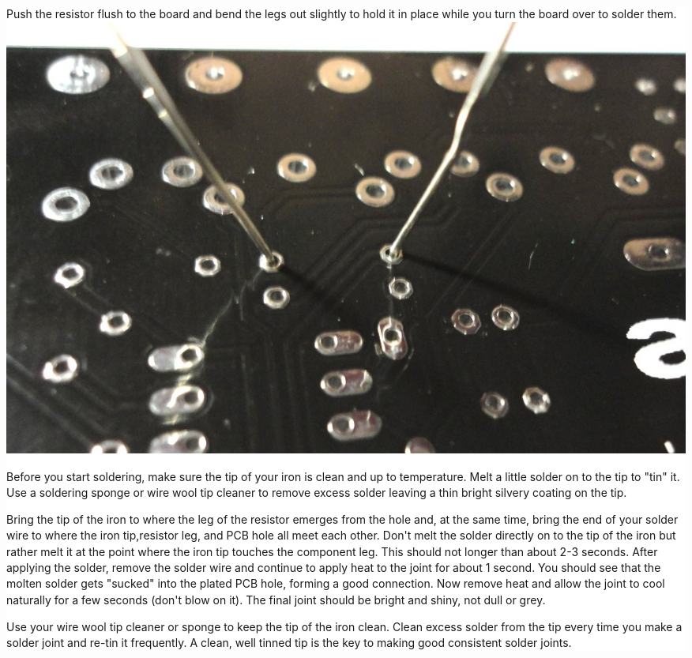 Push the resistor flush to the board and bend the legs out slightly to hold it in place while you turn the board over to solder them.
<img src="img/B302.JPG">

Before you start soldering, make sure the tip of your iron is clean and up to temperature. Melt a little solder on to the tip to "tin" it. Use a soldering sponge or wire wool tip cleaner to remove excess solder leaving a thin bright silvery coating on the tip. 

Bring the tip of the iron to where the leg of the resistor emerges from the hole and, at the same time, bring the end of your solder wire to where the iron tip,resistor leg, and PCB hole all meet each other. Don't melt the solder directly on to the tip of the iron but rather melt it at the point where the iron tip touches the component leg. This should not longer than about 2-3 seconds. After applying the solder, remove the solder wire and continue to apply heat to the joint for about 1 second. You should see that the molten solder gets "sucked" into the plated PCB hole, forming a good  connection. Now remove heat and allow the joint to cool naturally for a few seconds (don't blow on it). The final joint should be bright and shiny, not dull or grey.

Use your wire wool tip cleaner or sponge to keep the tip of the iron clean. Clean excess solder from the tip every time you make a solder joint and re-tin it frequently. A clean, well tinned tip is the key to making good consistent solder joints.